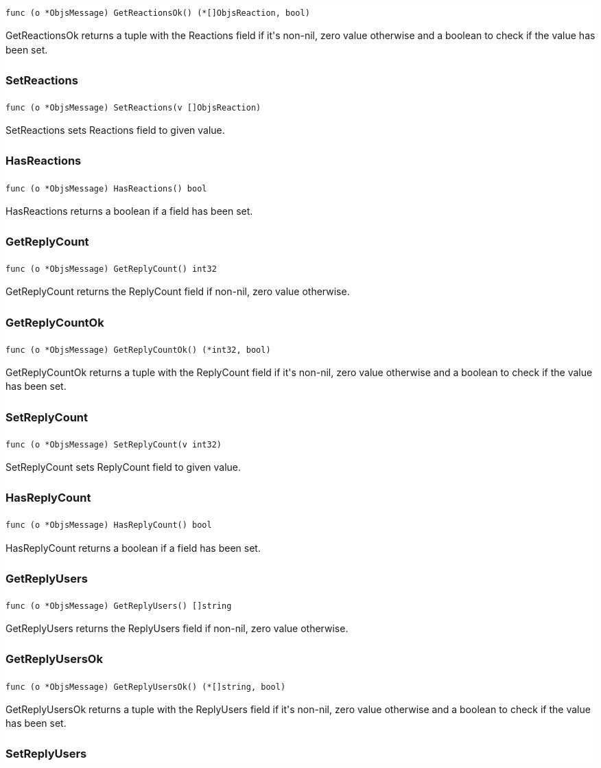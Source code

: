 `func (o *ObjsMessage) GetReactionsOk() (*[]ObjsReaction, bool)`

GetReactionsOk returns a tuple with the Reactions field if it's non-nil, zero value otherwise
and a boolean to check if the value has been set.

### SetReactions

`func (o *ObjsMessage) SetReactions(v []ObjsReaction)`

SetReactions sets Reactions field to given value.

### HasReactions

`func (o *ObjsMessage) HasReactions() bool`

HasReactions returns a boolean if a field has been set.

### GetReplyCount

`func (o *ObjsMessage) GetReplyCount() int32`

GetReplyCount returns the ReplyCount field if non-nil, zero value otherwise.

### GetReplyCountOk

`func (o *ObjsMessage) GetReplyCountOk() (*int32, bool)`

GetReplyCountOk returns a tuple with the ReplyCount field if it's non-nil, zero value otherwise
and a boolean to check if the value has been set.

### SetReplyCount

`func (o *ObjsMessage) SetReplyCount(v int32)`

SetReplyCount sets ReplyCount field to given value.

### HasReplyCount

`func (o *ObjsMessage) HasReplyCount() bool`

HasReplyCount returns a boolean if a field has been set.

### GetReplyUsers

`func (o *ObjsMessage) GetReplyUsers() []string`

GetReplyUsers returns the ReplyUsers field if non-nil, zero value otherwise.

### GetReplyUsersOk

`func (o *ObjsMessage) GetReplyUsersOk() (*[]string, bool)`

GetReplyUsersOk returns a tuple with the ReplyUsers field if it's non-nil, zero value otherwise
and a boolean to check if the value has been set.

### SetReplyUsers
